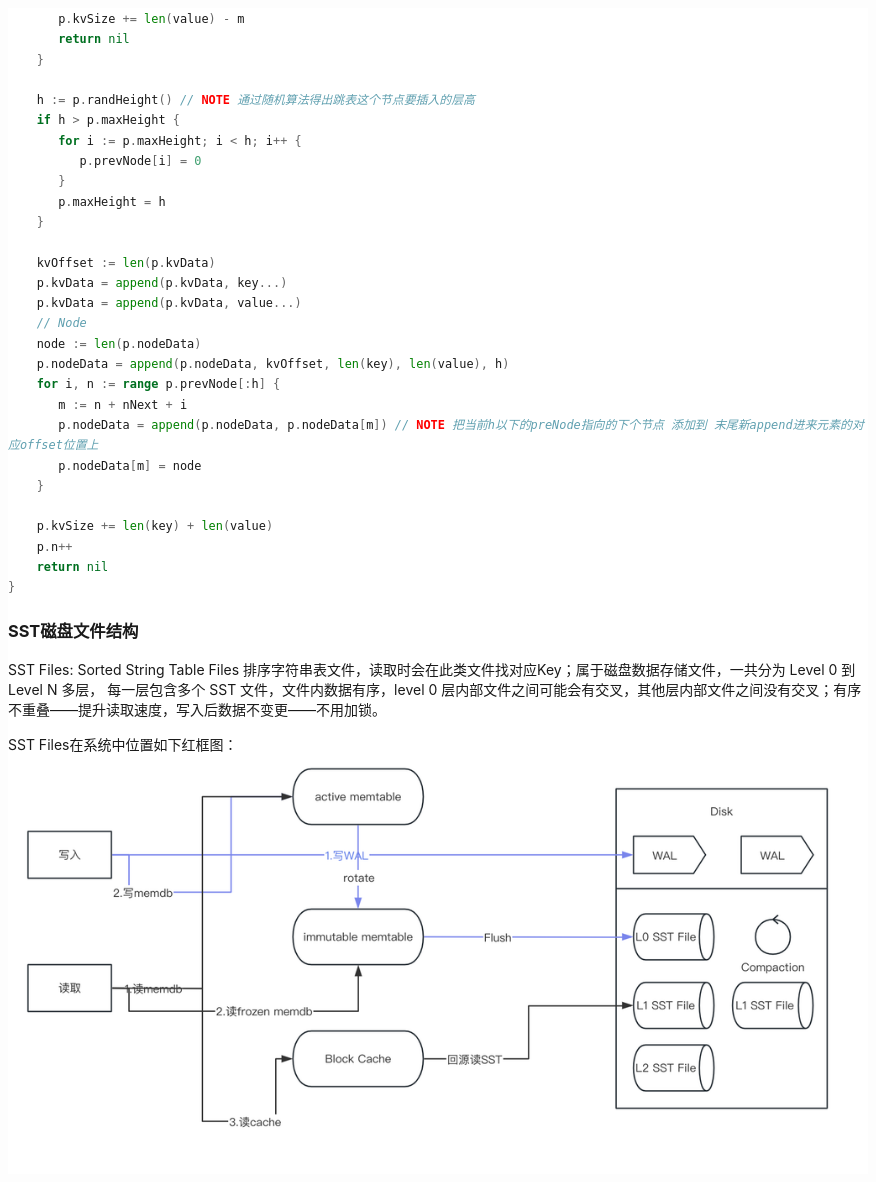 ```go
       p.kvSize += len(value) - m
       return nil
    }

    h := p.randHeight() // NOTE 通过随机算法得出跳表这个节点要插入的层高
    if h > p.maxHeight {
       for i := p.maxHeight; i < h; i++ {
          p.prevNode[i] = 0
       }
       p.maxHeight = h
    }

    kvOffset := len(p.kvData)
    p.kvData = append(p.kvData, key...)
    p.kvData = append(p.kvData, value...)
    // Node
    node := len(p.nodeData)
    p.nodeData = append(p.nodeData, kvOffset, len(key), len(value), h)
    for i, n := range p.prevNode[:h] {
       m := n + nNext + i
       p.nodeData = append(p.nodeData, p.nodeData[m]) // NOTE 把当前h以下的preNode指向的下个节点 添加到 末尾新append进来元素的对应offset位置上
       p.nodeData[m] = node
    }

    p.kvSize += len(key) + len(value)
    p.n++
    return nil
}
```

### SST磁盘文件结构
SST Files: Sorted String Table Files 排序字符串表文件，读取时会在此类文件找对应Key；属于磁盘数据存储文件，一共分为 Level 0 到 Level N 多层，
每一层包含多个 SST 文件，文件内数据有序，level 0 层内部文件之间可能会有交叉，其他层内部文件之间没有交叉；有序不重叠——提升读取速度，写入后数据不变更——不用加锁。  

SST Files在系统中位置如下红框图：
![img_2.png](/pic/leveldb/lsm.png)  
